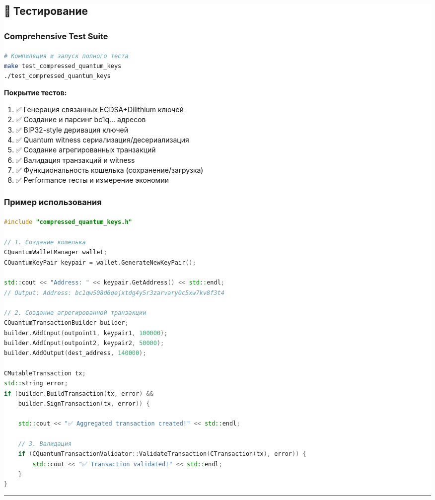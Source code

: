 
## 🧪 Тестирование

### Comprehensive Test Suite

```bash
# Компиляция и запуск полного теста
make test_compressed_quantum_keys
./test_compressed_quantum_keys
```

**Покрытие тестов:**
1. ✅ Генерация связанных ECDSA+Dilithium ключей
2. ✅ Создание и парсинг bc1q... адресов
3. ✅ BIP32-style деривация ключей
4. ✅ Quantum witness сериализация/десериализация
5. ✅ Создание агрегированных транзакций
6. ✅ Валидация транзакций и witness
7. ✅ Функциональность кошелька (сохранение/загрузка)
8. ✅ Performance тесты и измерение экономии

### Пример использования

```cpp
#include "compressed_quantum_keys.h"

// 1. Создание кошелька
CQuantumWalletManager wallet;
CQuantumKeyPair keypair = wallet.GenerateNewKeyPair();

std::cout << "Address: " << keypair.GetAddress() << std::endl;
// Output: Address: bc1qw508d6qejxtdg4y5r3zarvary0c5xw7kv8f3t4

// 2. Создание агрегированной транзакции
CQuantumTransactionBuilder builder;
builder.AddInput(outpoint1, keypair1, 100000);
builder.AddInput(outpoint2, keypair2, 50000);  
builder.AddOutput(dest_address, 140000);

CMutableTransaction tx;
std::string error;
if (builder.BuildTransaction(tx, error) && 
    builder.SignTransaction(tx, error)) {
    
    std::cout << "✅ Aggregated transaction created!" << std::endl;
    
    // 3. Валидация
    if (CQuantumTransactionValidator::ValidateTransaction(CTransaction(tx), error)) {
        std::cout << "✅ Transaction validated!" << std::endl;
    }
}
```

---